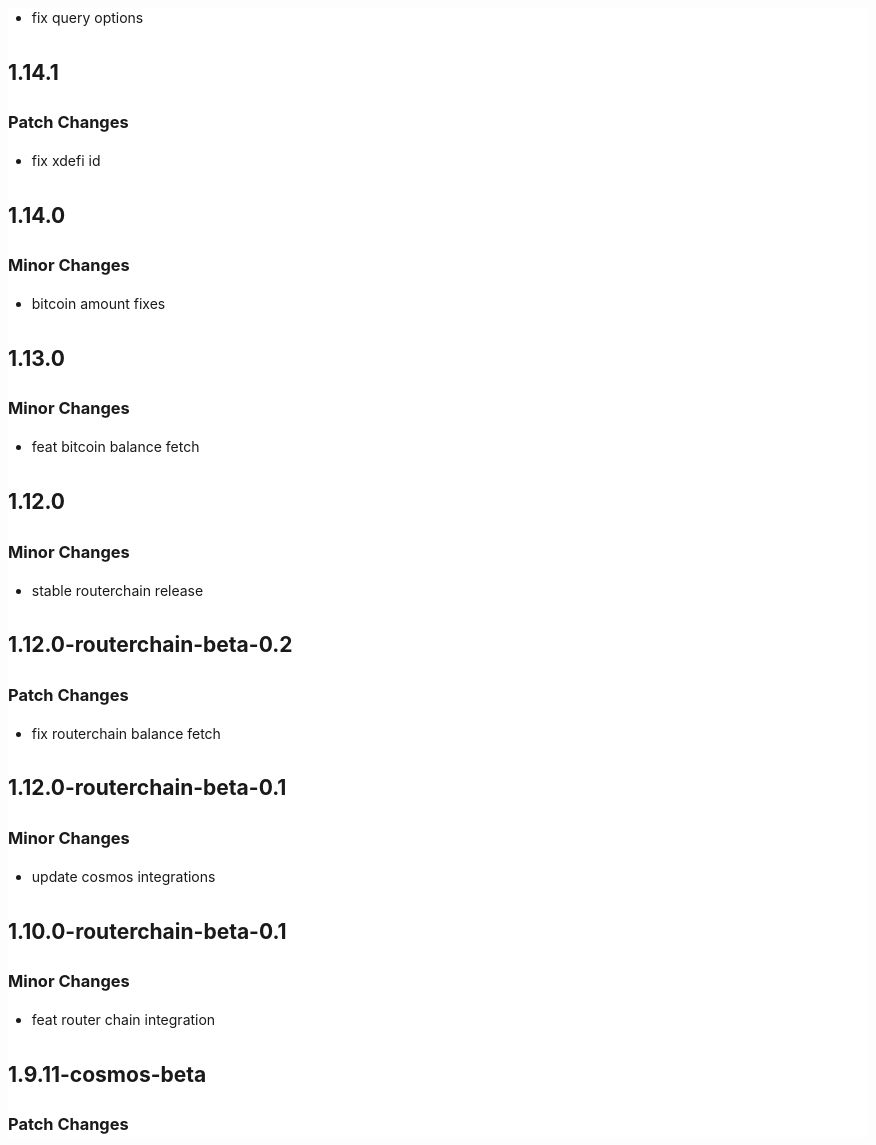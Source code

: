 - fix query options

## 1.14.1

### Patch Changes

- fix xdefi id

## 1.14.0

### Minor Changes

- bitcoin amount fixes

## 1.13.0

### Minor Changes

- feat bitcoin balance fetch

## 1.12.0

### Minor Changes

- stable routerchain release

## 1.12.0-routerchain-beta-0.2

### Patch Changes

- fix routerchain balance fetch

## 1.12.0-routerchain-beta-0.1

### Minor Changes

- update cosmos integrations

## 1.10.0-routerchain-beta-0.1

### Minor Changes

- feat router chain integration

## 1.9.11-cosmos-beta

### Patch Changes
